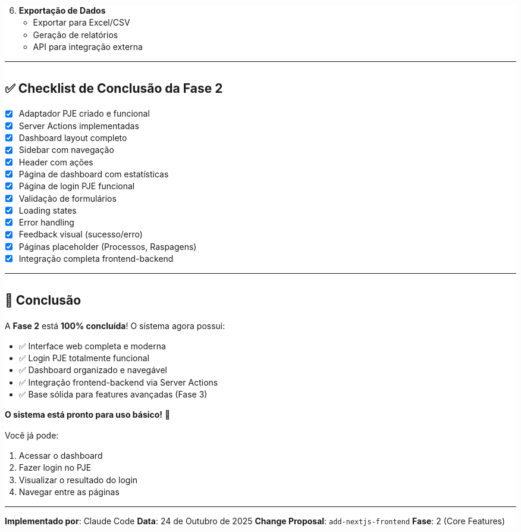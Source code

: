 6. **Exportação de Dados**
   - Exportar para Excel/CSV
   - Geração de relatórios
   - API para integração externa

---

## ✅ Checklist de Conclusão da Fase 2

- [x] Adaptador PJE criado e funcional
- [x] Server Actions implementadas
- [x] Dashboard layout completo
- [x] Sidebar com navegação
- [x] Header com ações
- [x] Página de dashboard com estatísticas
- [x] Página de login PJE funcional
- [x] Validação de formulários
- [x] Loading states
- [x] Error handling
- [x] Feedback visual (sucesso/erro)
- [x] Páginas placeholder (Processos, Raspagens)
- [x] Integração completa frontend-backend

---

## 🎉 Conclusão

A **Fase 2** está **100% concluída**! O sistema agora possui:

- ✅ Interface web completa e moderna
- ✅ Login PJE totalmente funcional
- ✅ Dashboard organizado e navegável
- ✅ Integração frontend-backend via Server Actions
- ✅ Base sólida para features avançadas (Fase 3)

**O sistema está pronto para uso básico!** 🚀

Você já pode:
1. Acessar o dashboard
2. Fazer login no PJE
3. Visualizar o resultado do login
4. Navegar entre as páginas

---

**Implementado por**: Claude Code
**Data**: 24 de Outubro de 2025
**Change Proposal**: `add-nextjs-frontend`
**Fase**: 2 (Core Features)

